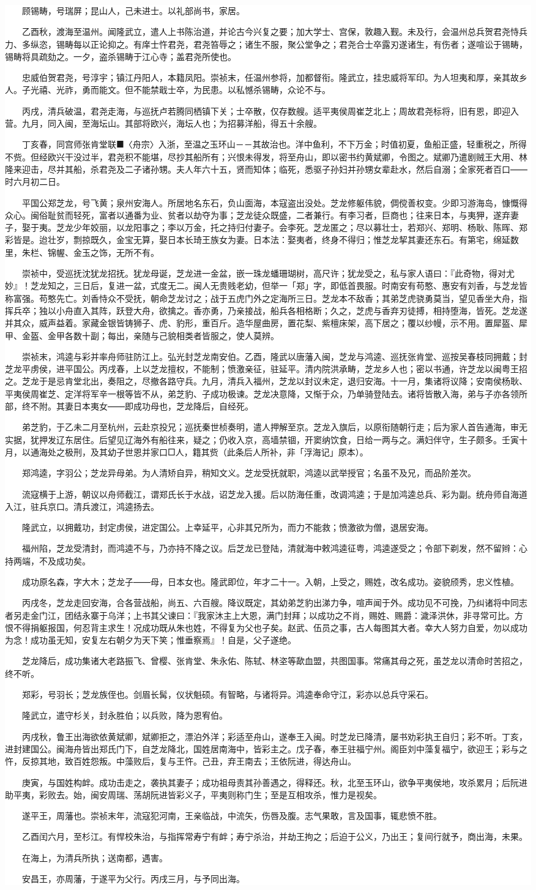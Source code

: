 　　顾锡畴，号瑞屏；昆山人，己未进士。以礼部尚书，家居。

　　乙酉秋，渡海至温州。闻隆武立，遣人上书陈治道，并论古今兴复之要；加大学士、宫保，敦趣入觐。未及行，会温州总兵贺君尧恃兵力、多纵恣，锡畴每以正论抑之。有庠士忤君尧，君尧笞辱之；诸生不服，聚公堂争之；君尧合士卒露刃遂诸生，有伤者；遂喧讼于锡畴，锡畴将具疏劾之。一夕，盗杀锡畴于江心寺；盖君尧所使也。

　　忠威伯贺君尧，号淳宇；镇江丹阳人，本籍凤阳。崇祯末，任温州参将，加都督衔。隆武立，挂忠威将军印。为人坦夷和厚，亲其故乡人。子光禧、光祚，勇而能文。但不能禁戢士卒，为民患。以私憾杀锡畴，众论不与。

　　丙戌，清兵破温，君尧走海，与巡抚卢若腾同栖镇下关；士卒散，仅存数艘。适平夷侯周崔芝北上；周故君尧标将，旧有恩，即迎入营。九月，同入闽，至海坛山。其部将欧兴，海坛人也；为招募洋船，得五十余艘。

　　丁亥春，同宫师张肯堂联■〈舟宗〉入浙，至温之玉环山－－其故治也。洋中鱼利，不下万金；时值初夏，鱼船正盛，轻重税之，所得不赀。但经欧兴干没过半，君尧积不能堪，尽抄其船所有；兴恨未得发，将至舟山，即以密书约黄斌卿，令图之。斌卿乃遣剧贼王大用、林隆来迎击，尽并其船，杀君尧及二子诸孙甥。夫人年六十五，贤而知体；临死，悉驱子孙妇并孙甥女辈赴水，然后自溺；全家死者百口——时六月初二日。

　　平国公郑芝龙，号飞黄；泉州安海人。所居地名东石，负山面海，本寇盗出没处。芝龙修躯伟貌，倜傥善权变。少即习游海岛，慷慨得众心。闽俗耻贫而轻死，富者以通番为业、贫者以劫夺为事；芝龙徒众既盛，二者兼行。有李习者，巨商也；往来日本，与夷狎，遂弃妻子，娶于夷。芝龙少年姣丽，以龙阳事之；李以万金，托之持归付妻子。会李死。芝龙匿之；尽以募壮士，若郑兴、郑明、杨耿、陈晖、郑彩皆是。迨壮岁，剽掠既久，金宝无算，娶日本长琦王族女为妻。日本法：娶夷者，终身不得归；惟芝龙挈其妻还东石。有第宅，绵延数里，朱栏、锦幄、金玉之饰，无所不有。

　　崇祯中，受巡抚沈犹龙招抚。犹龙母诞，芝龙进一金盆，嵌一珠龙蟠珊瑚树，高尺许；犹龙受之，私与家人语曰：『此奇物，得对尤妙』！芝龙知之，三日后，复进一盆，式度无二。闽人无贵贱老幼，但举一「郑」字，即低首畏服。时南安有苟憨、惠安有刘香，与芝龙皆称富强。苟憨先亡。刘香恃众不受抚，朝命芝龙讨之；战于五虎门外之定海所三日。芝龙本不敌香；其弟芝虎骁勇莫当，望见香坐大舟，指挥兵卒；独以小舟直入其阵，跃登大舟，欲擒之。香亦勇，乃亲接战，船兵各相格断；久之，芝虎与香弃刃徒搏，相持堕海，皆死。芝龙遂并其众，威声益着。家藏金银皆铸狮子、虎、豹形，重百斤。造华屋曲房，置花梨、紫檀床架，高下居之；覆以纱幔，示不用。置犀盔、犀甲、金盔、金甲各数十副；每出，亲随与己貌相类者皆服之，使人莫辨。

　　崇祯末，鸿逵与彩并率舟师驻防江上。弘光封芝龙南安伯。乙酉，隆武以唐藩入闽，芝龙与鸿逵、巡抚张肯堂、巡按吴春枝同拥戴；封芝龙平虏侯，进平国公。丙戌春，上以芝龙擅权，不能制；愤激亲征，驻延平。清内院洪承畴，芝龙乡人也；密以书通，许芝龙以闽粤王招之。芝龙于是忌肯堂北出，奏阻之，尽撤各路守兵。九月，清兵入福州，芝龙以封议未定，退归安海。十一月，集诸将议降；安南侯杨耿、平夷侯周崔芝、定洋将军辛一根等皆不从，弟芝豹、子成功极谏。芝龙决意降，又惭于众，乃单骑登陆去。诸将皆散入海，弟与子亦各领所部，终不附。其妻日本夷女——即成功母也，芝龙降后，自经死。

　　弟芝豹，于乙未二月至杭州，云赴京投兄；巡抚秦世桢奏明，遣人押解至京。芝龙入旗后，以原衔随朝行走；后为家人首告通海，审无实据，犹押发辽东居住。后望见辽海外有船往来，疑之；仍收入京，高墙禁锢，开窦纳饮食，日给一两与之。满妇伴守，生子颇多。壬寅十月，以通海处之极刑，及其幼子世恩并家口□人，籍其赀（此条后人所补，非「浮海记」原本）。

　　郑鸿逵，字羽公；芝龙异母弟。为人清矫自异，稍知文义。芝龙受抚就职，鸿逵以武举授官；名虽不及兄，而品阶差次。

　　流寇横于上游，朝议以舟师截江，谓郑氏长于水战，诏芝龙入援。后以防海任重，改调鸿逵；于是加鸿逵总兵、彩为副。统舟师自海道入江，驻兵京口。清兵渡江，鸿逵扬去。

　　隆武立，以拥戴功，封定虏侯，进定国公。上幸延平，心非其兄所为，而力不能救；愤激欲为僧，退居安海。

　　福州陷，芝龙受清封，而鸿逵不与，乃亦持不降之议。后芝龙已登陆，清就海中敕鸿逵征粤，鸿逵遂受之；令部下剃发，然不留辫：心持两端，不及成功矣。

　　成功原名森，字大木；芝龙子——母，日本女也。隆武即位，年才二十一。入朝，上受之，赐姓，改名成功。姿貌颀秀，忠义性植。

　　丙戌冬，芝龙走回安海，合各营战船，尚五、六百艘。降议既定，其幼弟芝豹出涕力争，喧声闻于外。成功见不可挽，乃纠诸将中同志者另走金门江，团结永寨于乌洋；上书其父谏曰：『我家沐主上大恩，满门封拜；以成功之不肖，赐姓、赐爵：濊泽洪休，非寻常可比。方恨不得捐躯报国，何忍背主求生！况成功既从朱也姓，不得复为父也子矣。赵武、伍员之事，古人每图其大者。幸大人努力自爱，勿以成功为念！成功虽无知，安复左右朝夕为天下笑；惟垂察焉』！自是，父子遂绝。

　　芝龙降后，成功集诸大老路振飞、曾樱、张肯堂、朱永佑、陈轼、林垐等歃血盟，共图国事。常痛其母之死，虽芝龙以清命时苦招之，终不听。

　　郑彩，号羽长；芝龙族侄也。剑眉长髯，仪状魁硕。有智略，与诸将异。鸿逵奉命守江，彩亦以总兵守采石。

　　隆武立，遣守杉关，封永胜伯；以兵败，降为恩宥伯。

　　丙戌秋，鲁王出海欲依黄斌卿，斌卿拒之，漂泊外洋；彩适至舟山，遂奉王入闽。时芝龙已降清，屡书劝彩执王自归；彩不听。丁亥，进封建国公。闽海舟皆出郑氏门下，自芝龙降北，国姓居南海中，皆彩主之。戊子春，奉王驻福宁州。阁臣刘中藻复福宁，欲迎王；彩与之忤，反掠其地，致百姓怨叛。中藻败后，复与王忤。己丑，弃王南去；王依阮进，得达舟山。

　　庚寅，与国姓构衅。成功击走之，袭执其妻子；成功祖母责其孙善遇之，得释还。秋，北至玉环山，欲争平夷侯地，攻杀累月；后阮进助平夷，彩败去。始，闽安周瑞、荡胡阮进皆彩义子，平夷则称门生；至是互相攻杀，惟力是视矣。

　　遂平王，周藩也。崇祯末年，流寇犯河南，王亲临战，中流矢，伤唇及腹。志气果敢，言及国事，辄悲愤不胜。

　　乙酉闰六月，至杉江。有悍校朱治，与指挥常寿宁有衅；寿宁杀治，并劫王拘之；后迫于公义，乃出王；复间行就予，商出海，未果。

　　在海上，为清兵所执；送南都，遇害。

　　安昌王，亦周藩，于遂平为父行。丙戌三月，与予同出海。
